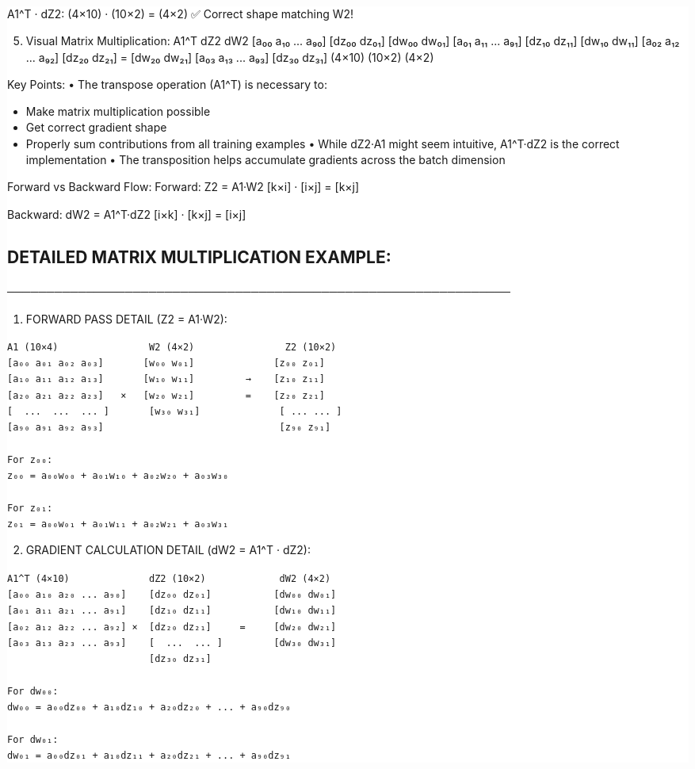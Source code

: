 A1^T · dZ2:
(4×10) · (10×2) = (4×2) ✅ Correct shape matching W2!

5. Visual Matrix Multiplication:
A1^T                    dZ2                   dW2
[a₀₀ a₁₀ ... a₉₀]      [dz₀₀ dz₀₁]          [dw₀₀ dw₀₁]
[a₀₁ a₁₁ ... a₉₁]    [dz₁₀ dz₁₁]          [dw₁₀ dw₁₁]
[a₀₂ a₁₂ ... a₉₂]     [dz₂₀ dz₂₁]     =     [dw₂₀ dw₂₁]
[a₀₃ a₁₃ ... a₉₃]      [dz₃₀ dz₃₁]
(4×10)                  (10×2)                (4×2)

Key Points:
• The transpose operation (A1^T) is necessary to:
  - Make matrix multiplication possible
  - Get correct gradient shape
  - Properly sum contributions from all training examples
• While dZ2·A1 might seem intuitive, A1^T·dZ2 is the correct implementation
• The transposition helps accumulate gradients across the batch dimension

Forward vs Backward Flow:
Forward: Z2 = A1·W2
[k×i] · [i×j] = [k×j]

Backward: dW2 = A1^T·dZ2
[i×k] · [k×j] = [i×j]

## DETAILED MATRIX MULTIPLICATION EXAMPLE:
────────────────────────────────────────────────────────────────

1. FORWARD PASS DETAIL (Z2 = A1·W2):
```
A1 (10×4)                W2 (4×2)                Z2 (10×2)
[a₀₀ a₀₁ a₀₂ a₀₃]       [w₀₀ w₀₁]              [z₀₀ z₀₁]
[a₁₀ a₁₁ a₁₂ a₁₃]       [w₁₀ w₁₁]         →    [z₁₀ z₁₁]
[a₂₀ a₂₁ a₂₂ a₂₃]   ×   [w₂₀ w₂₁]         =    [z₂₀ z₂₁]
[  ...  ...  ... ]       [w₃₀ w₃₁]              [ ... ... ]
[a₉₀ a₉₁ a₉₂ a₉₃]                               [z₉₀ z₉₁]

For z₀₀:
z₀₀ = a₀₀w₀₀ + a₀₁w₁₀ + a₀₂w₂₀ + a₀₃w₃₀

For z₀₁:
z₀₁ = a₀₀w₀₁ + a₀₁w₁₁ + a₀₂w₂₁ + a₀₃w₃₁
```

2. GRADIENT CALCULATION DETAIL (dW2 = A1^T · dZ2):
```
A1^T (4×10)              dZ2 (10×2)             dW2 (4×2)
[a₀₀ a₁₀ a₂₀ ... a₉₀]    [dz₀₀ dz₀₁]           [dw₀₀ dw₀₁]
[a₀₁ a₁₁ a₂₁ ... a₉₁]    [dz₁₀ dz₁₁]           [dw₁₀ dw₁₁]
[a₀₂ a₁₂ a₂₂ ... a₉₂] ×  [dz₂₀ dz₂₁]     =     [dw₂₀ dw₂₁]
[a₀₃ a₁₃ a₂₃ ... a₉₃]    [  ...  ... ]         [dw₃₀ dw₃₁]
                         [dz₃₀ dz₃₁]

For dw₀₀:
dw₀₀ = a₀₀dz₀₀ + a₁₀dz₁₀ + a₂₀dz₂₀ + ... + a₉₀dz₉₀

For dw₀₁:
dw₀₁ = a₀₀dz₀₁ + a₁₀dz₁₁ + a₂₀dz₂₁ + ... + a₉₀dz₉₁
```
